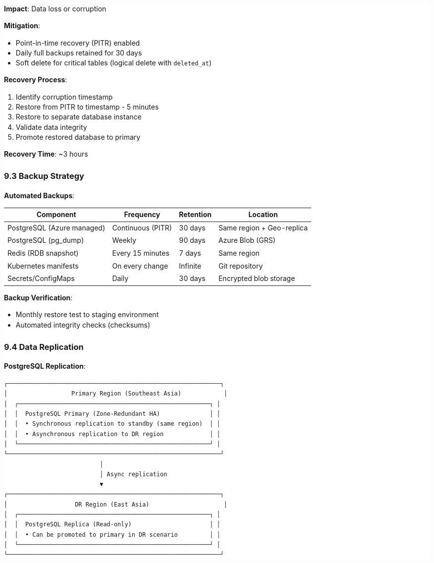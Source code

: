 **Impact**: Data loss or corruption

**Mitigation**:
- Point-in-time recovery (PITR) enabled
- Daily full backups retained for 30 days
- Soft delete for critical tables (logical delete with `deleted_at`)

**Recovery Process**:
1. Identify corruption timestamp
2. Restore from PITR to timestamp - 5 minutes
3. Restore to separate database instance
4. Validate data integrity
5. Promote restored database to primary

**Recovery Time**: ~3 hours

### 9.3 Backup Strategy

**Automated Backups**:

| Component | Frequency | Retention | Location |
|-----------|-----------|-----------|----------|
| PostgreSQL (Azure managed) | Continuous (PITR) | 30 days | Same region + Geo-replica |
| PostgreSQL (pg_dump) | Weekly | 90 days | Azure Blob (GRS) |
| Redis (RDB snapshot) | Every 15 minutes | 7 days | Same region |
| Kubernetes manifests | On every change | Infinite | Git repository |
| Secrets/ConfigMaps | Daily | 30 days | Encrypted blob storage |

**Backup Verification**:
- Monthly restore test to staging environment
- Automated integrity checks (checksums)

### 9.4 Data Replication

**PostgreSQL Replication**:

```
┌────────────────────────────────────────────────────────────┐
│                  Primary Region (Southeast Asia)            │
│  ┌──────────────────────────────────────────────────────┐ │
│  │  PostgreSQL Primary (Zone-Redundant HA)              │ │
│  │  • Synchronous replication to standby (same region)  │ │
│  │  • Asynchronous replication to DR region             │ │
│  └──────────────────────────────────────────────────────┘ │
└────────────────────────────────────────────────────────────┘
                           │
                           │ Async replication
                           ▼
┌────────────────────────────────────────────────────────────┐
│                   DR Region (East Asia)                     │
│  ┌──────────────────────────────────────────────────────┐ │
│  │  PostgreSQL Replica (Read-only)                      │ │
│  │  • Can be promoted to primary in DR scenario         │ │
│  └──────────────────────────────────────────────────────┘ │
└────────────────────────────────────────────────────────────┘
```
